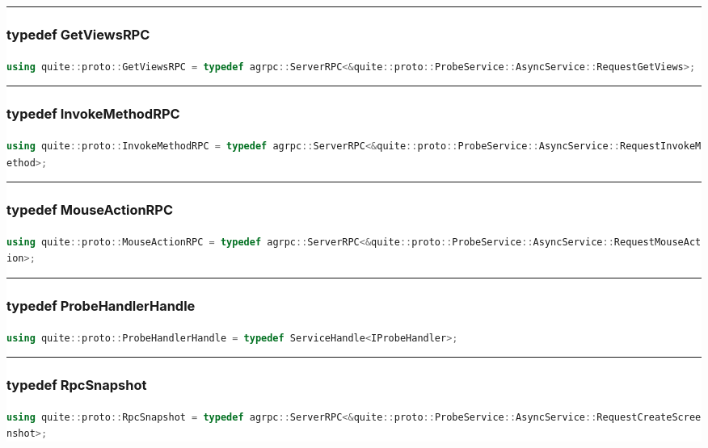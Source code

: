 


<hr>



### typedef GetViewsRPC 

```C++
using quite::proto::GetViewsRPC = typedef agrpc::ServerRPC<&quite::proto::ProbeService::AsyncService::RequestGetViews>;
```




<hr>



### typedef InvokeMethodRPC 

```C++
using quite::proto::InvokeMethodRPC = typedef agrpc::ServerRPC<&quite::proto::ProbeService::AsyncService::RequestInvokeMethod>;
```




<hr>



### typedef MouseActionRPC 

```C++
using quite::proto::MouseActionRPC = typedef agrpc::ServerRPC<&quite::proto::ProbeService::AsyncService::RequestMouseAction>;
```




<hr>



### typedef ProbeHandlerHandle 

```C++
using quite::proto::ProbeHandlerHandle = typedef ServiceHandle<IProbeHandler>;
```




<hr>



### typedef RpcSnapshot 

```C++
using quite::proto::RpcSnapshot = typedef agrpc::ServerRPC<&quite::proto::ProbeService::AsyncService::RequestCreateScreenshot>;
```
